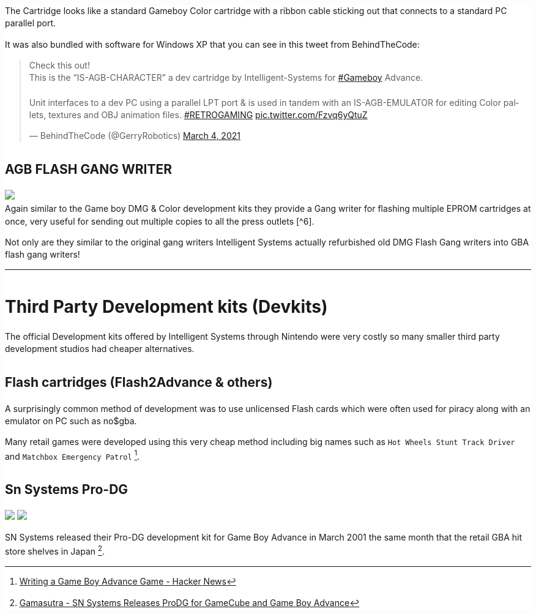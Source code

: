 The Cartridge looks like a standard Gameboy Color cartridge with a ribbon cable sticking out that connects to a standard PC parallel port.
</div>
</section>

It was also bundled with software for Windows XP that you can see in this tweet from BehindTheCode:
<blockquote class="twitter-tweet"><p lang="en" dir="ltr">Check this out!<br>This is the “IS-AGB-CHARACTER” a dev cartridge by Intelligent-Systems for <a href="https://twitter.com/hashtag/Gameboy?src=hash&amp;ref_src=twsrc%5Etfw">#Gameboy</a> Advance.<br><br>Unit interfaces to a dev PC using a parallel LPT port &amp; is used in tandem with an IS-AGB-EMULATOR for editing Color pallets, textures and OBJ animation files. <a href="https://twitter.com/hashtag/RETROGAMING?src=hash&amp;ref_src=twsrc%5Etfw">#RETROGAMING</a> <a href="https://t.co/Fzvq6yQtuZ">pic.twitter.com/Fzvq6yQtuZ</a></p>&mdash; BehindTheCode (@GerryRobotics) <a href="https://twitter.com/GerryRobotics/status/1367609733138550794?ref_src=twsrc%5Etfw">March 4, 2021</a></blockquote> 

## AGB FLASH GANG WRITER
<section class="postSection">
    <img src="/public/images/gba/AGB ROM Flash Gang Writer 2.0.png" class="wow slideInLeft postImage" />

<div markdown="1">
Again similar to the Game boy DMG & Color development kits they provide a Gang writer for flashing multiple EPROM cartridges at once, very useful for sending out multiple copies to all the press outlets [^6].

Not only are they similar to the original gang writers Intelligent Systems actually refurbished old DMG Flash Gang writers into GBA flash gang writers!
</div>
</section>

---
# Third Party Development kits (Devkits)
The official Development kits offered by Intelligent Systems through Nintendo were very costly so many smaller third party development studios had cheaper alternatives.

## Flash cartridges (Flash2Advance & others)
A surprisingly common method of development was to use unlicensed Flash cards which were often used for piracy along with an emulator on PC such as no$gba. 

Many retail games were developed using this very cheap method including big names such as `Hot Wheels Stunt Track Driver` and `Matchbox Emergency Patrol` [^1].

## Sn Systems Pro-DG
<section class="postSection">
    <img src="/public/images/gba/ProDG GBA devkit photo by Nicholas Cottrill.jpg" class="wow slideInLeft postImage" />
    <img src="/public/images/gba/ProDG GBA photo by Nicholas Cottrill.jpg" class="wow slideInLeft postImage" />
<div markdown="1">

SN Systems released their Pro-DG development kit for Game Boy Advance in March 2001 the same month that the retail GBA hit store shelves in Japan [^7].


[^1]: [Writing a Game Boy Advance Game - Hacker News](https://news.ycombinator.com/item?id=10096634)
[^2]: [Game Boy Advance Development Kit Revealed - IGN](https://uk.ign.com/articles/2000/08/22/game-boy-advance-development-kit-revealed)
[^3]: [Nintendo Game Boy Advance Wide-Boy (for N64)](https://devkits.handheldmuseum.com/GBA_Wideboy.htm)
[^4]: [Game Boy Advance TS Board - ASSEMbler Games Archive](https://www.assembler-games.com/threads/game-boy-advance-ts-board.61693/)
[^5]: [Andrew Borman on Twitter: "People talk about the best ways to play Game Boy games. They talk about Super Game Boys, Game Boy Players (with or without mods), and even some development equipment like the Wideboy. But rarely does the IS-AGB-Capture come up. https://t.co/i4xJUycSaz" / Twitter](https://twitter.com/borman18/status/1056336154755297282)
[^6]: [Project Pokemon Forums](https://projectpokemon.org/home/forums/topic/39517-gen-3-event-generation-algorithm-research-10anniv-etc/page/16/)
[^7]: [Gamasutra - SN Systems Releases ProDG for GameCube and Game Boy Advance](https://www.gamasutra.com/view/news/243/blogs/rss/)
[^8]: [GameBoy Advance Dev'rs - Hardware](https://www.devrs.com/gba/hardware.php)
[^9]: [Prodg Gameboy Advance - Nicholas Cottrill](https://www.flickr.com/photos/icarusnick/6096215559/in/photostream/)
[^10]: [Nintendo Game Boy Advance ProDG Development Kit](http://devkits.handheldmuseum.com/GBC-ProDG/index.htm)
[^11]: [Flash ROM Cartridge for Game Boy Advance](http://web.archive.org/web/20030811012110/http://www.snsystems.com/GameBoyAdvance/flashcart.htm)
[^12]: [Behind The Code with Gerry IS-AGB-MIDI ](https://www.behindthecode.ca/is-agb-midi-music-dev-cart/)